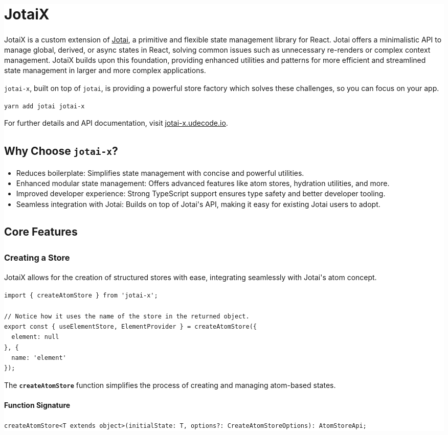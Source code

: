 # JotaiX

JotaiX is a custom extension of [Jotai](https://github.com/pmndrs/jotai), a primitive and flexible state management library for React. Jotai offers a
minimalistic API to manage global, derived, or async states in React, solving common issues such as unnecessary
re-renders or complex context management. JotaiX builds upon this foundation, providing enhanced utilities and patterns
for more efficient and streamlined state management in larger and more complex applications.

`jotai-x`, built on top of `jotai`, is providing a powerful store factory
which solves these challenges, so you can focus on your app.

```bash
yarn add jotai jotai-x
```

For further details and API documentation, visit [jotai-x.udecode.io](https://jotai-x.udecode.io).

## **Why Choose `jotai-x`?**

- Reduces boilerplate: Simplifies state management with concise and powerful utilities.
- Enhanced modular state management: Offers advanced features like atom stores, hydration utilities, and more.
- Improved developer experience: Strong TypeScript support ensures type safety and better developer tooling.
- Seamless integration with Jotai: Builds on top of Jotai's API, making it easy for existing Jotai users to adopt.

## **Core Features**

### **Creating a Store**

JotaiX allows for the creation of structured stores with ease, integrating seamlessly with Jotai's atom concept.

```tsx
import { createAtomStore } from 'jotai-x';

// Notice how it uses the name of the store in the returned object.
export const { useElementStore, ElementProvider } = createAtomStore({ 
  element: null
}, { 
  name: 'element'
});
```

The **`createAtomStore`** function simplifies the process of creating and managing atom-based states.

#### Function Signature

```tsx
createAtomStore<T extends object>(initialState: T, options?: CreateAtomStoreOptions): AtomStoreApi;
```
